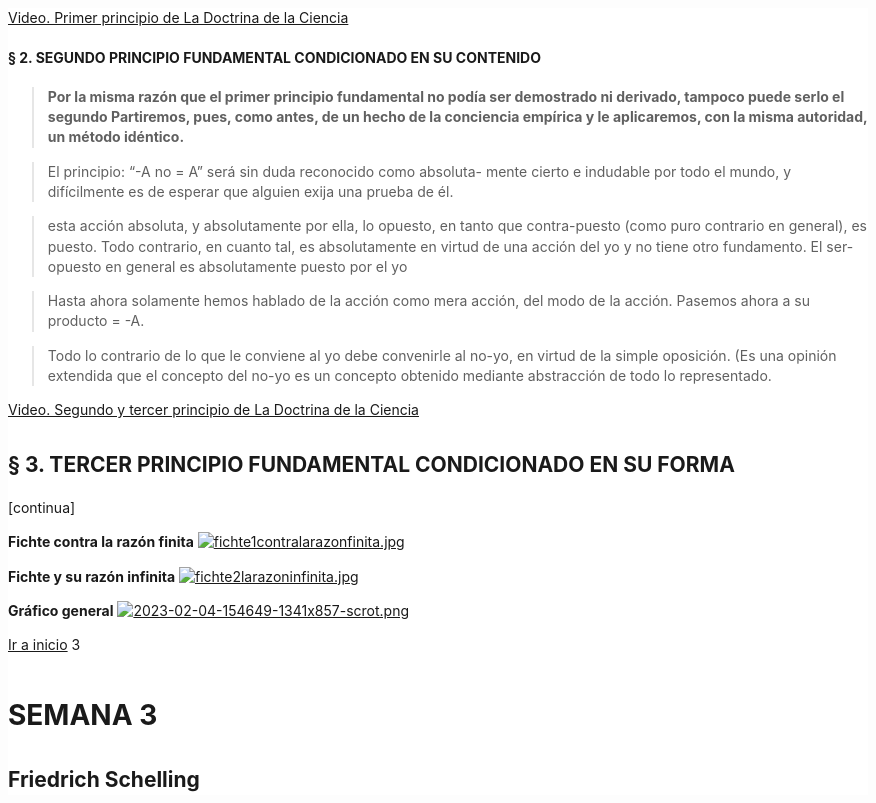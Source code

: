 [Video. Primer principio de La Doctrina de la Ciencia](https://drive.google.com/file/d/1Jdqp77OW950OgxX0j-7509PU2WV_zSbH/view?usp=share_link)

#### § 2. SEGUNDO PRINCIPIO FUNDAMENTAL CONDICIONADO EN SU CONTENIDO

>**Por la misma razón que el primer principio fundamental no podía ser demostrado ni derivado, tampoco puede serlo el segundo Partiremos, pues, como antes, de un hecho de la conciencia empírica y le aplicaremos, con la
misma autoridad, un método idéntico.**

 >El principio: “-A no = A” será sin duda reconocido como absoluta-
mente cierto e indudable por todo el mundo, y difícilmente es de esperar que alguien exija una prueba de él.

>esta acción absoluta, y absolutamente por ella, lo
opuesto, en tanto que contra-puesto (como puro contrario en general), es puesto. Todo contrario, en cuanto tal, es absolutamente en virtud de una acción del yo y no tiene otro fundamento. El ser-opuesto en general es absolutamente puesto por el yo

>Hasta ahora solamente hemos hablado de la acción como mera acción,
del modo de la acción. Pasemos ahora a su producto = -A.

>Todo lo contrario de lo que le conviene al yo debe convenirle al no-yo, en virtud de la simple oposición.
(Es una opinión extendida que el concepto del no-yo es un concepto
<general> obtenido mediante abstracción de todo lo representado.

[Video. Segundo y tercer principio de La Doctrina de la Ciencia](https://drive.google.com/file/d/1CKQy8flu_b7HCF1gvdgUY8ZgSTy_1SR9/view?usp=share_link)
## § 3. TERCER PRINCIPIO FUNDAMENTAL CONDICIONADO EN SU FORMA
[continua]


**Fichte contra la razón finita**
[![fichte1contralarazonfinita.jpg](https://i.postimg.cc/qBbDX10T/fichte1contralarazonfinita.jpg)](https://postimg.cc/JtXQRcG6)

**Fichte y su razón infinita**
[![fichte2larazoninfinita.jpg](https://i.postimg.cc/7Y5sBSYT/fichte2larazoninfinita.jpg)](https://postimg.cc/56MSyYzx)


**Gráfico general**
[![2023-02-04-154649-1341x857-scrot.png](https://i.postimg.cc/Wpyb5yJR/2023-02-04-154649-1341x857-scrot.png)](https://postimg.cc/6TdX3Y0z)



[Ir a inicio](#inicio)
<a name="SEMANA_3">3</a>

# SEMANA 3
##  Friedrich Schelling 
